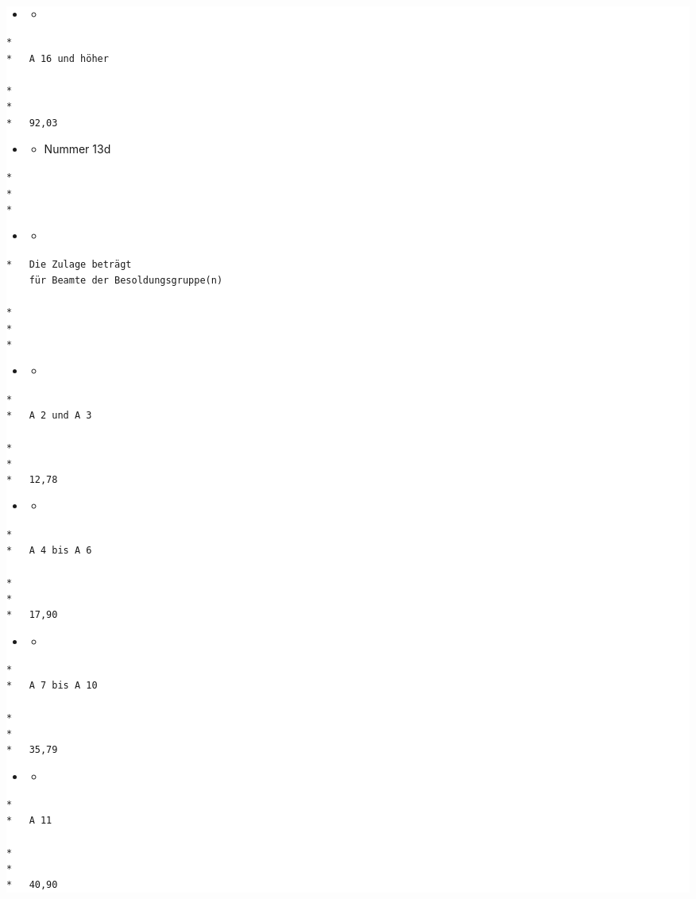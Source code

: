 
*    *
    *
    *   A 16 und höher

    *
    *
    *   92,03


*    *   Nummer 13d

    *
    *
    *

*    *
    *   Die Zulage beträgt
        für Beamte der Besoldungsgruppe(n)

    *
    *
    *

*    *
    *
    *   A 2 und A 3

    *
    *
    *   12,78


*    *
    *
    *   A 4 bis A 6

    *
    *
    *   17,90


*    *
    *
    *   A 7 bis A 10

    *
    *
    *   35,79


*    *
    *
    *   A 11

    *
    *
    *   40,90

